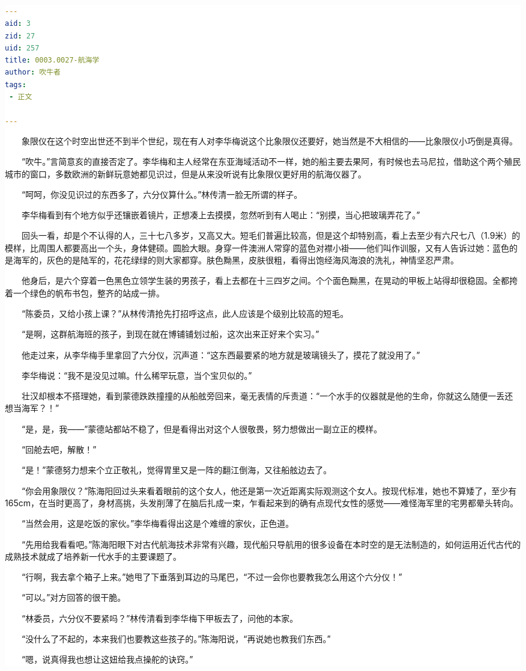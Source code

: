 ```yaml
---
aid: 3
zid: 27
uid: 257
title: 0003.0027-航海学
author: 吹牛者
tags: 
 - 正文

---
```




　　象限仪在这个时空出世还不到半个世纪，现在有人对李华梅说这个比象限仪还要好，她当然是不大相信的——比象限仪小巧倒是真得。

　　“吹牛。”言简意亥的直接否定了。李华梅和主人经常在东亚海域活动不一样，她的船主要去果阿，有时候也去马尼拉，借助这个两个殖民城市的窗口，多数欧洲的新鲜玩意她都见识过，但是从来没听说有比象限仪更好用的航海仪器了。

　　“呵呵，你没见识过的东西多了，六分仪算什么。”林传清一脸无所谓的样子。

　　李华梅看到有个地方似乎还镶嵌着镜片，正想凑上去摸摸，忽然听到有人喝止：“别摸，当心把玻璃弄花了。”

　　回头一看，却是个不认得的人，三十七八多岁，又高又大。短毛们普遍比较高，但是这个却特别高，看上去至少有六尺七八（1.9米）的模样，比周围人都要高出一个头，身体健硕。圆脸大眼。身穿一件澳洲人常穿的蓝色对襟小褂——他们叫作训服，又有人告诉过她：蓝色的是海军的，灰色的是陆军的，花花绿绿的则大家都穿。肤色黝黑，皮肤很粗，看得出饱经海风海浪的洗礼，神情坚忍严肃。

　　他身后，是六个穿着一色黑色立领学生装的男孩子，看上去都在十三四岁之间。个个面色黝黑，在晃动的甲板上站得却很稳固。全都挎着一个绿色的帆布书包，整齐的站成一排。

　　“陈委员，又给小孩上课？”从林传清抢先打招呼这点，此人应该是个级别比较高的短毛。

　　“是啊，这群航海班的孩子，到现在就在博铺铺划过船，这次出来正好来个实习。”

　　他走过来，从李华梅手里拿回了六分仪，沉声道：“这东西最要紧的地方就是玻璃镜头了，摸花了就没用了。”

　　李华梅说：“我不是没见过嘛。什么稀罕玩意，当个宝贝似的。”

　　壮汉却根本不搭理她，看到蒙德跌跌撞撞的从船舷旁回来，毫无表情的斥责道：“一个水手的仪器就是他的生命，你就这么随便一丢还想当海军？！”

　　“是，是，我——”蒙德站都站不稳了，但是看得出对这个人很敬畏，努力想做出一副立正的模样。

　　“回舱去吧，解散！”

　　“是！”蒙德努力想来个立正敬礼，觉得胃里又是一阵的翻江倒海，又往船舷边去了。

　　“你会用象限仪？”陈海阳回过头来看着眼前的这个女人，他还是第一次近距离实际观测这个女人。按现代标准，她也不算矮了，至少有165cm，在当时更高了，身材高挑，头发削薄了在脑后扎成一束，乍看起来到的确有点现代女性的感觉——难怪海军里的宅男都晕头转向。

　　“当然会用，这是吃饭的家伙。”李华梅看得出这是个难缠的家伙，正色道。

　　“先用给我看看吧。”陈海阳眼下对古代航海技术非常有兴趣，现代船只导航用的很多设备在本时空的是无法制造的，如何运用近代古代的成熟技术就成了培养新一代水手的主要课题了。

　　“行啊，我去拿个箱子上来。”她甩了下垂落到耳边的马尾巴，“不过一会你也要教我怎么用这个六分仪！”

　　“可以。”对方回答的很干脆。

　　“林委员，六分仪不要紧吗？”林传清看到李华梅下甲板去了，问他的本家。

　　“没什么了不起的，本来我们也要教这些孩子的。”陈海阳说，“再说她也教我们东西。”

　　“嗯，说真得我也想让这妞给我点操舵的诀窍。”
